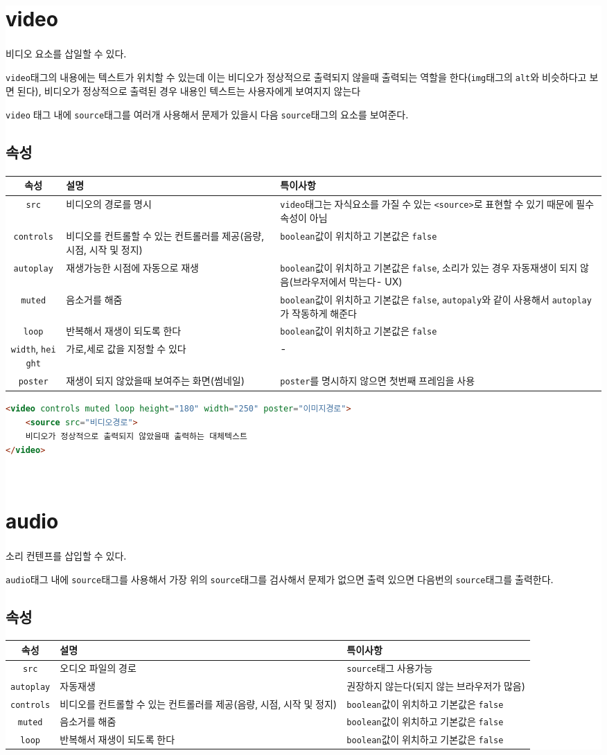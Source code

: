 # video
비디오 요소를 삽일할 수 있다.

`video`태그의 내용에는 텍스트가 위치할 수 있는데 이는 비디오가 정상적으로 출력되지 않을때 출력되는 역할을 한다(`img`태그의 `alt`와 비슷하다고 보면 된다), 비디오가 정상적으로 출력된 경우 내용인 텍스트는 사용자에게 보여지지 않는다

`video` 태그 내에 `source`태그를 여러개 사용해서 문제가 있을시 다음 `source`태그의 요소를 보여준다. 

## 속성
|속성|설명|특이사항|
|:---:|:---|:---|
|`src`|비디오의 경로를 명시|`video`태그는 자식요소를 가질 수 있는 `<source>`로 표현할 수 있기 때문에 필수 속성이 아님|
|`controls`|비디오를 컨트롤할 수 있는 컨트롤러를 제공(음량, 시점, 시작 및 정지)|`boolean`값이 위치하고 기본값은 `false` |
|`autoplay`|재생가능한 시점에 자동으로 재생|`boolean`값이 위치하고 기본값은 `false`, 소리가 있는 경우 자동재생이 되지 않음(브라우저에서 막는다- UX)|
|`muted`|음소거를 해줌|`boolean`값이 위치하고 기본값은 `false`, `autopaly`와 같이 사용해서 `autoplay`가 작동하게 해준다|
|`loop`|반복해서 재생이 되도록 한다|`boolean`값이 위치하고 기본값은 `false`|
|`width`, `height`|가로,세로 값을 지정할 수 있다|-|
|`poster`|재생이 되지 않았을때 보여주는 화면(썸네일)|`poster`를 명시하지 않으면 첫번째 프레임을 사용|

```html
<video controls muted loop height="180" width="250" poster="이미지경로">
    <source src="비디오경로">
    비디오가 정상적으로 출력되지 않았을때 출력하는 대체텍스트
</video>
```

<br>

# audio
소리 컨텐프를 삽입할 수 있다. 

`audio`태그 내에 `source`태그를 사용해서 가장 위의 `source`태그를 검사해서 문제가 없으면 출력 있으면 다음번의 `source`태그를 출력한다.

## 속성
|속성|설명|특이사항|
|:---:|:---|:---|
|`src`|오디오 파일의 경로|`source`태그 사용가능|
|`autoplay`|자동재생|권장하지 않는다(되지 않는 브라우저가 많음)|
|`controls`|비디오를 컨트롤할 수 있는 컨트롤러를 제공(음량, 시점, 시작 및 정지)|`boolean`값이 위치하고 기본값은 `false`|
|`muted`|음소거를 해줌|`boolean`값이 위치하고 기본값은 `false`|
|`loop`|반복해서 재생이 되도록 한다|`boolean`값이 위치하고 기본값은 `false`|

